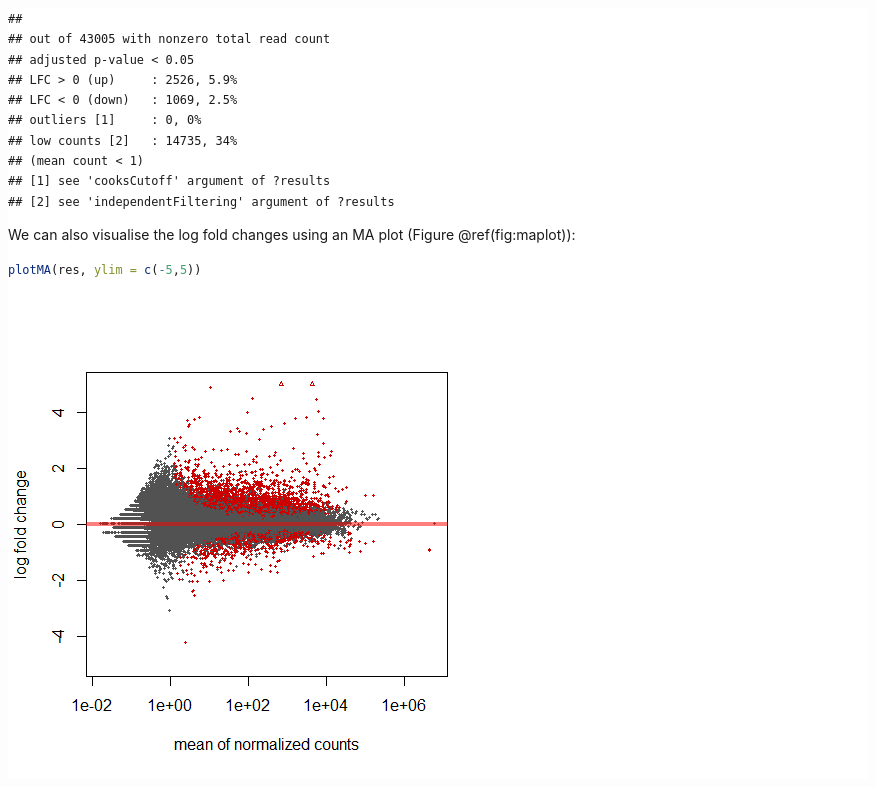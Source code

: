     ## 
    ## out of 43005 with nonzero total read count
    ## adjusted p-value < 0.05
    ## LFC > 0 (up)     : 2526, 5.9% 
    ## LFC < 0 (down)   : 1069, 2.5% 
    ## outliers [1]     : 0, 0% 
    ## low counts [2]   : 14735, 34% 
    ## (mean count < 1)
    ## [1] see 'cooksCutoff' argument of ?results
    ## [2] see 'independentFiltering' argument of ?results

We can also visualise the log fold changes using an MA plot (Figure @ref(fig:maplot)):

``` r
plotMA(res, ylim = c(-5,5))
```

![MA plot showing genes differentially expressed in SLE patients compared to healthy patients.](biocondutor-regulatory-genomics-workflow_files/figure-markdown_github/maplot-1.png)
